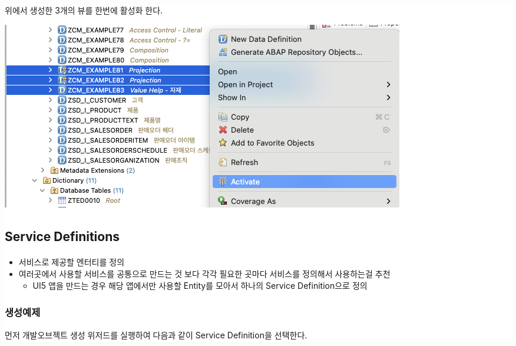   

위에서 생성한 3개의 뷰를 한번에 활성화 한다.

![](Files/image%20160.png)  

  

  

## Service Definitions

- 서비스로 제공할 엔터티를 정의
- 여러곳에서 사용할 서비스를 공통으로 만드는 것 보다 각각 필요한 곳마다 서비스를 정의해서 사용하는걸 추천 
    - UI5 앱을 만드는 경우 해당 앱에서만 사용할 Entity를 모아서 하나의 Service Definition으로 정의

  

### 생성예제

먼저 개발오브젝트 생성 위저드를 실행하여 다음과 같이 Service Definition을 선택한다.
